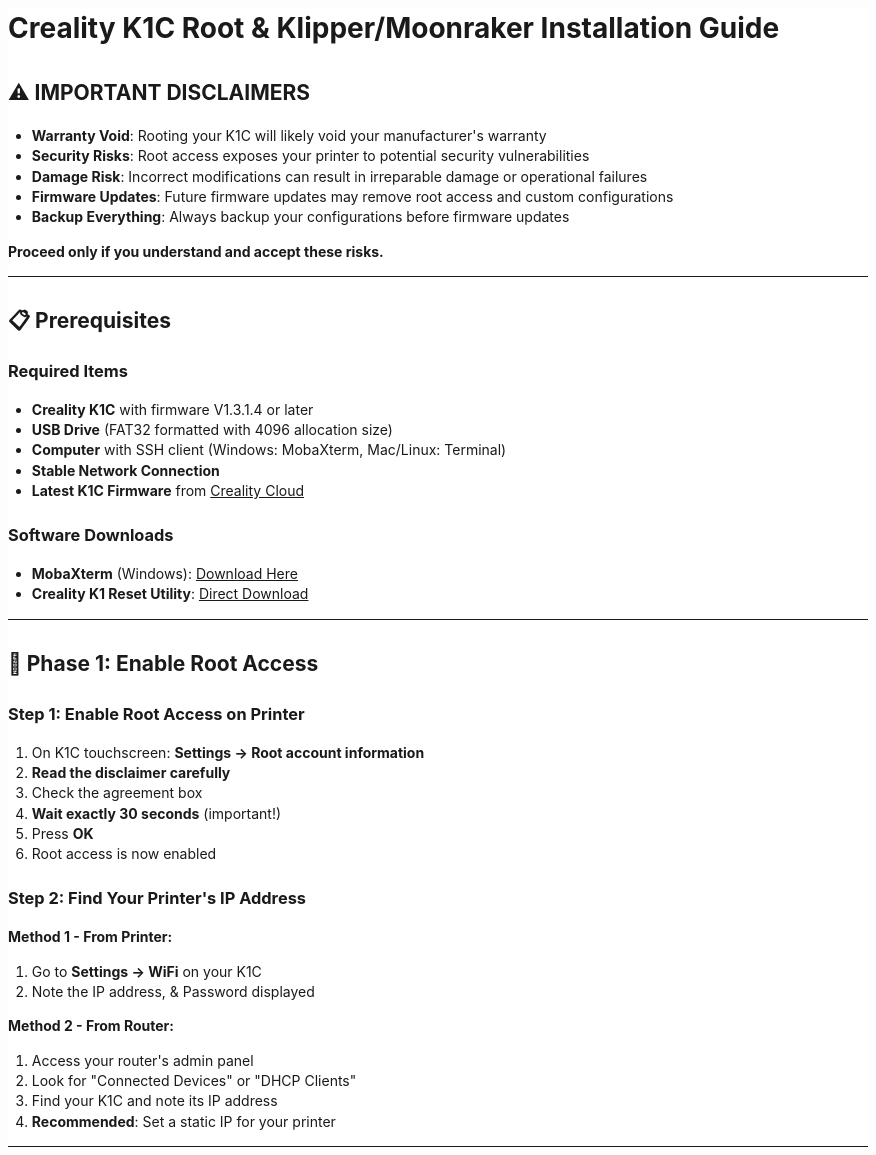# Creality K1C Root & Klipper/Moonraker Installation Guide

## ⚠️ **IMPORTANT DISCLAIMERS**

- **Warranty Void**: Rooting your K1C will likely void your manufacturer's warranty
- **Security Risks**: Root access exposes your printer to potential security vulnerabilities  
- **Damage Risk**: Incorrect modifications can result in irreparable damage or operational failures
- **Firmware Updates**: Future firmware updates may remove root access and custom configurations
- **Backup Everything**: Always backup your configurations before firmware updates

**Proceed only if you understand and accept these risks.**

---

## 📋 **Prerequisites**

### Required Items
- **Creality K1C** with firmware V1.3.1.4 or later
- **USB Drive** (FAT32 formatted with 4096 allocation size)
- **Computer** with SSH client (Windows: MobaXterm, Mac/Linux: Terminal)
- **Stable Network Connection** 
- **Latest K1C Firmware** from [Creality Cloud](https://www.crealitycloud.com/software-firmware/firmware/flagship-series)

### Software Downloads
- **MobaXterm** (Windows): [Download Here](https://mobaxterm.mobatek.net/download.html)
- **Creality K1 Reset Utility**: [Direct Download](https://github.com/Guilouz/Creality-Helper-Script-Wiki/raw/main/downloads/Files/creality_k1_reset_utility.exe)

---

## 🔐 **Phase 1: Enable Root Access**

### Step 1: Enable Root Access on Printer
1. On K1C touchscreen: **Settings → Root account information**
2. **Read the disclaimer carefully**
3. Check the agreement box
4. **Wait exactly 30 seconds** (important!)
5. Press **OK**
6. Root access is now enabled

### Step 2: Find Your Printer's IP Address
**Method 1 - From Printer:**
1. Go to **Settings → WiFi** on your K1C
2. Note the IP address, & Password displayed

**Method 2 - From Router:**
1. Access your router's admin panel
2. Look for "Connected Devices" or "DHCP Clients"
3. Find your K1C and note its IP address
4. **Recommended**: Set a static IP for your printer

---